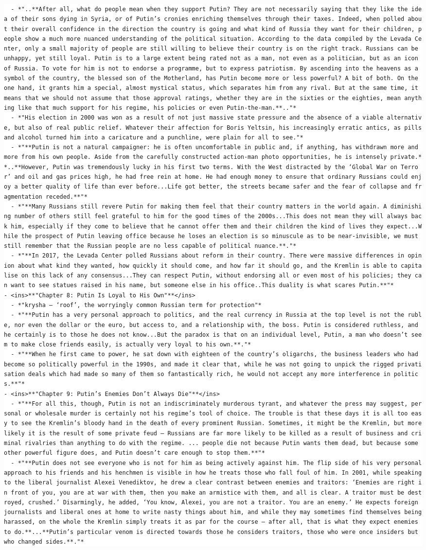       - *"..**After all, what do people mean when they support Putin? They are not necessarily saying that they like the idea of their sons dying in Syria, or of Putin’s cronies enriching themselves through their taxes. Indeed, when polled about their overall confidence in the direction the country is going and what kind of Russia they want for their children, people show a much more nuanced understanding of the political situation. According to the data compiled by the Levada Center, only a small majority of people are still willing to believe their country is on the right track. Russians can be unhappy, yet still loyal. Putin is to a large extent being rated not as a man, not even as a politician, but as an icon of Russia. To vote for him is not to endorse a programme, but to express patriotism. By ascending into the heavens as a symbol of the country, the blessed son of the Motherland, has Putin become more or less powerful? A bit of both. On the one hand, it grants him a special, almost mystical status, which separates him from any rival. But at the same time, it means that we should not assume that those approval ratings, whether they are in the sixties or the eighties, mean anything like that much support for his regime, his policies or even Putin-the-man.**.."*
      - *"His election in 2000 was won as a result of not just massive state pressure and the absence of a viable alternative, but also of real public relief. Whatever their affection for Boris Yeltsin, his increasingly erratic antics, as pills and alcohol turned him into a caricature and a punchline, were plain for all to see."*
      - *"**Putin is not a natural campaigner: he is often uncomfortable in public and, if anything, has withdrawn more and more from his own people. Aside from the carefully constructed action-man photo opportunities, he is intensely private.**..**However, Putin was tremendously lucky in his first two terms. With the West distracted by the ‘Global War on Terror’ and oil and gas prices high, he had free rein at home. He had enough money to ensure that ordinary Russians could enjoy a better quality of life than ever before...Life got better, the streets became safer and the fear of collapse and fragmentation receded.**"*
      - *"**Many Russians still revere Putin for making them feel that their country matters in the world again. A diminishing number of others still feel grateful to him for the good times of the 2000s...This does not mean they will always back him, especially if they come to believe that he cannot offer them and their children the kind of lives they expect...While the prospect of Putin leaving office because he loses an election is so minuscule as to be near-invisible, we must still remember that the Russian people are no less capable of political nuance.**."*
      - *"**In 2017, the Levada Center polled Russians about reform in their country. There were massive differences in opinion about what kind they wanted, how quickly it should come, and how far it should go, and the Kremlin is able to capitalise on this lack of any consensus...They can respect Putin, without endorsing all or even most of his policies; they can want to see statues raised in his name, but someone else in his office..This duality is what scares Putin.**"*
    - <ins>**"Chapter 8: Putin Is Loyal to His Own"**</ins>
      - *"krysha – ‘roof’, the worryingly common Russian term for protection"*
      - *"**Putin has a very personal approach to politics, and the real currency in Russia at the top level is not the ruble, nor even the dollar or the euro, but access to, and a relationship with, the boss. Putin is considered ruthless, and he certainly is to those he does not know...But the paradox is that on an individual level, Putin, a man who doesn’t seem to make close friends easily, is actually very loyal to his own.**."*
      - *"**When he first came to power, he sat down with eighteen of the country’s oligarchs, the business leaders who had become so politically powerful in the 1990s, and made it clear that, while he was not going to unpick the rigged privatisation deals which had made so many of them so fantastically rich, he would not accept any more interference in politics.**"*
    - <ins>**"Chapter 9: Putin’s Enemies Don’t Always Die"**</ins>
      - *"**For all this, though, Putin is not an indiscriminately murderous tyrant, and whatever the press may suggest, personal or wholesale murder is certainly not his regime’s tool of choice. The trouble is that these days it is all too easy to see the Kremlin’s bloody hand in the death of every prominent Russian. Sometimes, it might be the Kremlin, but more likely it is the result of some private feud – Russians are far more likely to be killed as a result of business and criminal rivalries than anything to do with the regime. ... people die not because Putin wants them dead, but because some other powerful figure does, and Putin doesn’t care enough to stop them.**"*
      - *"**Putin does not see everyone who is not for him as being actively against him. The flip side of his very personal approach to his friends and his henchmen is visible in how he treats those who fall foul of him. In 2001, while speaking to the liberal journalist Alexei Venediktov, he drew a clear contrast between enemies and traitors: ‘Enemies are right in front of you, you are at war with them, then you make an armistice with them, and all is clear. A traitor must be destroyed, crushed.’ Disarmingly, he added, ‘You know, Alexei, you are not a traitor. You are an enemy.’ He expects foreign journalists and liberal ones at home to write nasty things about him, and while they may sometimes find themselves being harassed, on the whole the Kremlin simply treats it as par for the course – after all, that is what they expect enemies to do.**...**Putin’s particular venom is directed towards those he considers traitors, those who were once insiders but who changed sides.**."*